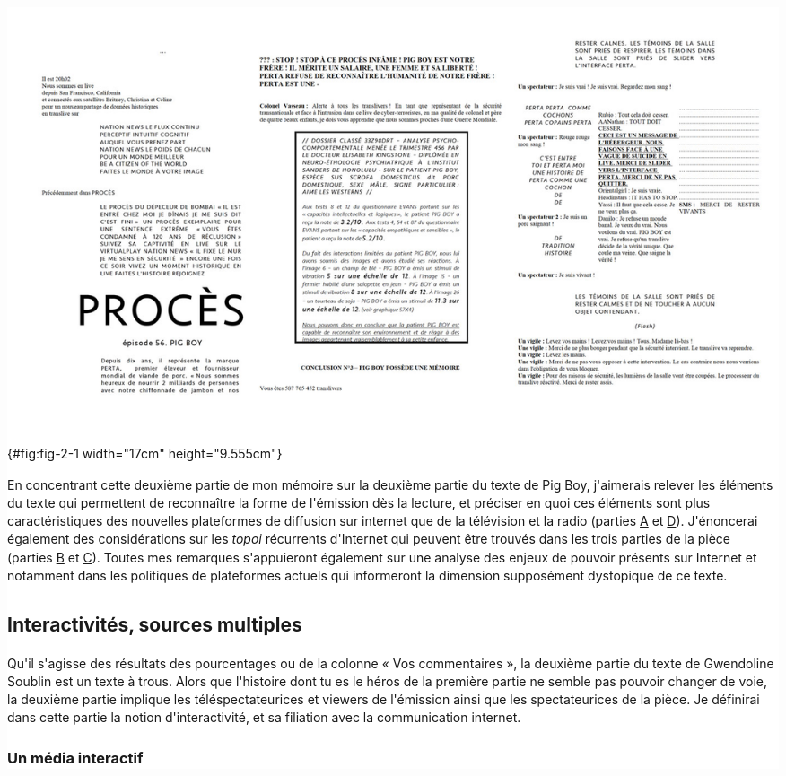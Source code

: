 ![Retranscription d'extraits de la deuxième partie de Pig Boy, pages 21, 31-32 et 37-38](../assets/Pictures/100000000000057800000313E82B7C8B91FC9DF7.jpg){#fig:fig-2-1 width="17cm" height="9.555cm"}

En concentrant cette deuxième partie de mon mémoire sur la deuxième partie du texte de Pig Boy, j'aimerais relever les éléments du texte qui permettent de reconnaître la forme de l'émission dès la lecture, et préciser en quoi ces éléments sont plus caractéristiques des nouvelles plateformes de diffusion sur internet que de la télévision et la radio (parties [A](#interactivités-sources-multiples) et [D](#maîtriser-le-discours-donner-et-reprendre-la-parole)). J'énoncerai également des considérations sur les *topoi* récurrents d'Internet qui peuvent être trouvés dans les trois parties de la pièce (parties [B](#jouer-choisir) et [C](#topoi-de-la-solitude-et-de-la-mort)). Toutes mes remarques s'appuieront également sur une analyse des enjeux de pouvoir présents sur Internet et notamment dans les politiques de plateformes actuels qui informeront la dimension supposément dystopique de ce texte.

[^2-1]:
    J'utilise cet anglicisme pour faire la différence avec les téléspectateurices qui sont en présentiel avec le personnage de le·la présentateurice : sa traduction grossière serait visionneureuse ou voyeureuse.

## Interactivités, sources multiples

Qu'il s'agisse des résultats des pourcentages ou de la colonne « Vos commentaires », la deuxième partie du texte de Gwendoline Soublin est un texte à trous. Alors que l'histoire dont tu es le héros de la première partie ne semble pas pouvoir changer de voie, la deuxième partie implique les téléspectateurices et viewers de l'émission ainsi que les spectateurices de la pièce. Je définirai dans cette partie la notion d'interactivité, et sa filiation avec la communication internet.

### Un média interactif
